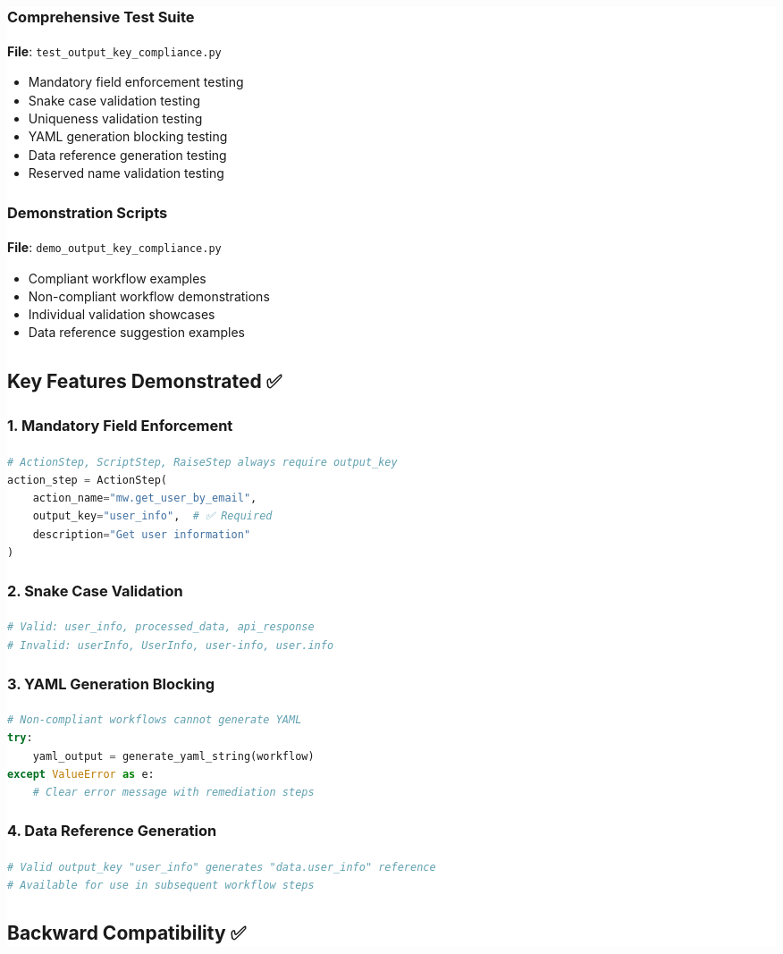### Comprehensive Test Suite
**File**: `test_output_key_compliance.py`
- Mandatory field enforcement testing
- Snake case validation testing
- Uniqueness validation testing
- YAML generation blocking testing
- Data reference generation testing
- Reserved name validation testing

### Demonstration Scripts
**File**: `demo_output_key_compliance.py`
- Compliant workflow examples
- Non-compliant workflow demonstrations
- Individual validation showcases
- Data reference suggestion examples

## Key Features Demonstrated ✅

### 1. Mandatory Field Enforcement
```python
# ActionStep, ScriptStep, RaiseStep always require output_key
action_step = ActionStep(
    action_name="mw.get_user_by_email",
    output_key="user_info",  # ✅ Required
    description="Get user information"
)
```

### 2. Snake Case Validation
```python
# Valid: user_info, processed_data, api_response
# Invalid: userInfo, UserInfo, user-info, user.info
```

### 3. YAML Generation Blocking
```python
# Non-compliant workflows cannot generate YAML
try:
    yaml_output = generate_yaml_string(workflow)
except ValueError as e:
    # Clear error message with remediation steps
```

### 4. Data Reference Generation
```python
# Valid output_key "user_info" generates "data.user_info" reference
# Available for use in subsequent workflow steps
```

## Backward Compatibility ✅
